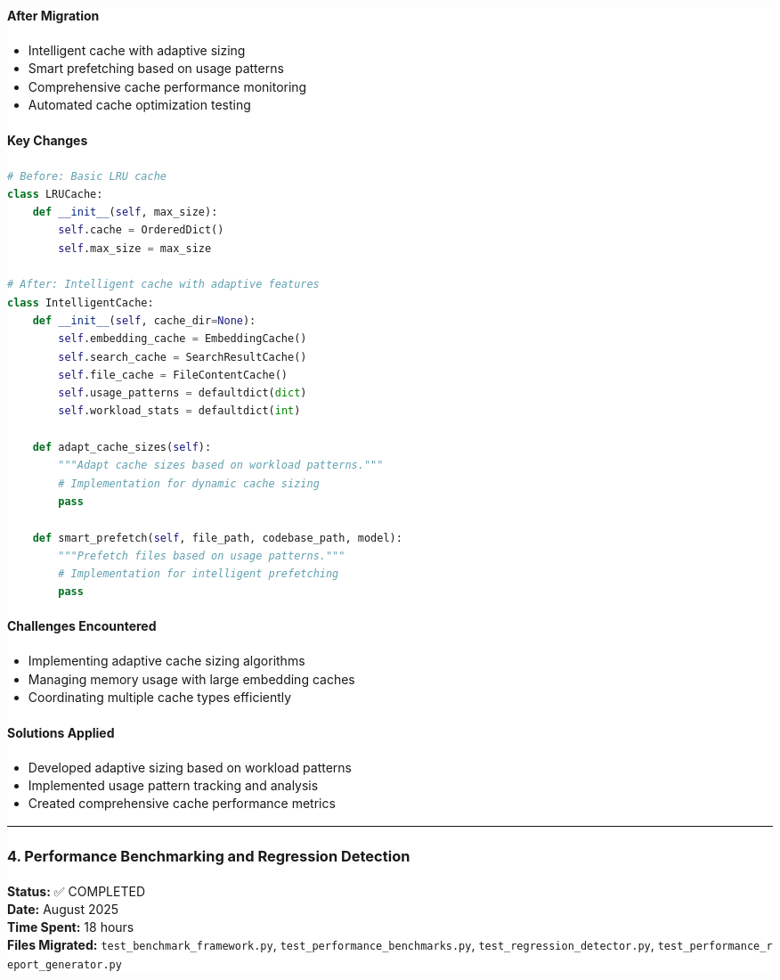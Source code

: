#### After Migration
- Intelligent cache with adaptive sizing
- Smart prefetching based on usage patterns
- Comprehensive cache performance monitoring
- Automated cache optimization testing

#### Key Changes
```python
# Before: Basic LRU cache
class LRUCache:
    def __init__(self, max_size):
        self.cache = OrderedDict()
        self.max_size = max_size

# After: Intelligent cache with adaptive features
class IntelligentCache:
    def __init__(self, cache_dir=None):
        self.embedding_cache = EmbeddingCache()
        self.search_cache = SearchResultCache()
        self.file_cache = FileContentCache()
        self.usage_patterns = defaultdict(dict)
        self.workload_stats = defaultdict(int)

    def adapt_cache_sizes(self):
        """Adapt cache sizes based on workload patterns."""
        # Implementation for dynamic cache sizing
        pass

    def smart_prefetch(self, file_path, codebase_path, model):
        """Prefetch files based on usage patterns."""
        # Implementation for intelligent prefetching
        pass
```

#### Challenges Encountered
- Implementing adaptive cache sizing algorithms
- Managing memory usage with large embedding caches
- Coordinating multiple cache types efficiently

#### Solutions Applied
- Developed adaptive sizing based on workload patterns
- Implemented usage pattern tracking and analysis
- Created comprehensive cache performance metrics

---

### 4. Performance Benchmarking and Regression Detection
**Status:** ✅ COMPLETED  
**Date:** August 2025  
**Time Spent:** 18 hours  
**Files Migrated:** `test_benchmark_framework.py`, `test_performance_benchmarks.py`, `test_regression_detector.py`, `test_performance_report_generator.py`  
